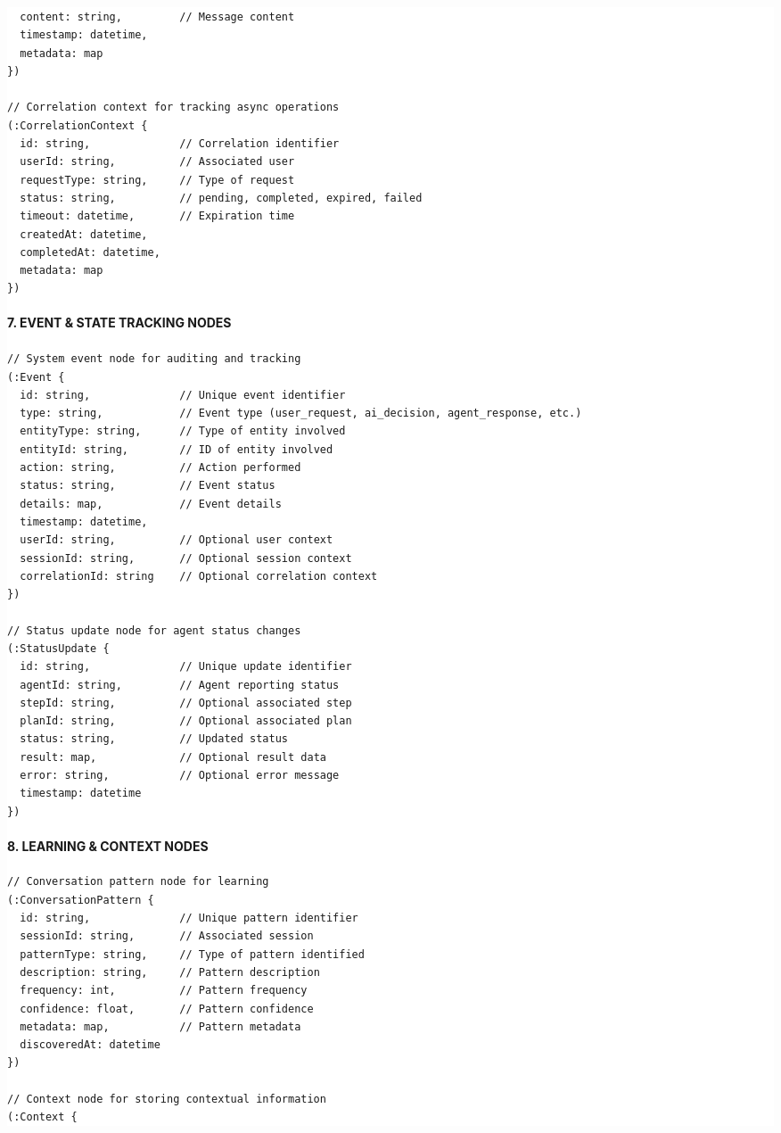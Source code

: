 ```cypher
  content: string,         // Message content
  timestamp: datetime,
  metadata: map
})

// Correlation context for tracking async operations
(:CorrelationContext {
  id: string,              // Correlation identifier
  userId: string,          // Associated user
  requestType: string,     // Type of request
  status: string,          // pending, completed, expired, failed
  timeout: datetime,       // Expiration time
  createdAt: datetime,
  completedAt: datetime,
  metadata: map
})
```

#### **7. EVENT & STATE TRACKING NODES**
```cypher
// System event node for auditing and tracking
(:Event {
  id: string,              // Unique event identifier
  type: string,            // Event type (user_request, ai_decision, agent_response, etc.)
  entityType: string,      // Type of entity involved
  entityId: string,        // ID of entity involved
  action: string,          // Action performed
  status: string,          // Event status
  details: map,            // Event details
  timestamp: datetime,
  userId: string,          // Optional user context
  sessionId: string,       // Optional session context
  correlationId: string    // Optional correlation context
})

// Status update node for agent status changes
(:StatusUpdate {
  id: string,              // Unique update identifier
  agentId: string,         // Agent reporting status
  stepId: string,          // Optional associated step
  planId: string,          // Optional associated plan
  status: string,          // Updated status
  result: map,             // Optional result data
  error: string,           // Optional error message
  timestamp: datetime
})
```

#### **8. LEARNING & CONTEXT NODES**
```cypher
// Conversation pattern node for learning
(:ConversationPattern {
  id: string,              // Unique pattern identifier
  sessionId: string,       // Associated session
  patternType: string,     // Type of pattern identified
  description: string,     // Pattern description
  frequency: int,          // Pattern frequency
  confidence: float,       // Pattern confidence
  metadata: map,           // Pattern metadata
  discoveredAt: datetime
})

// Context node for storing contextual information
(:Context {
```